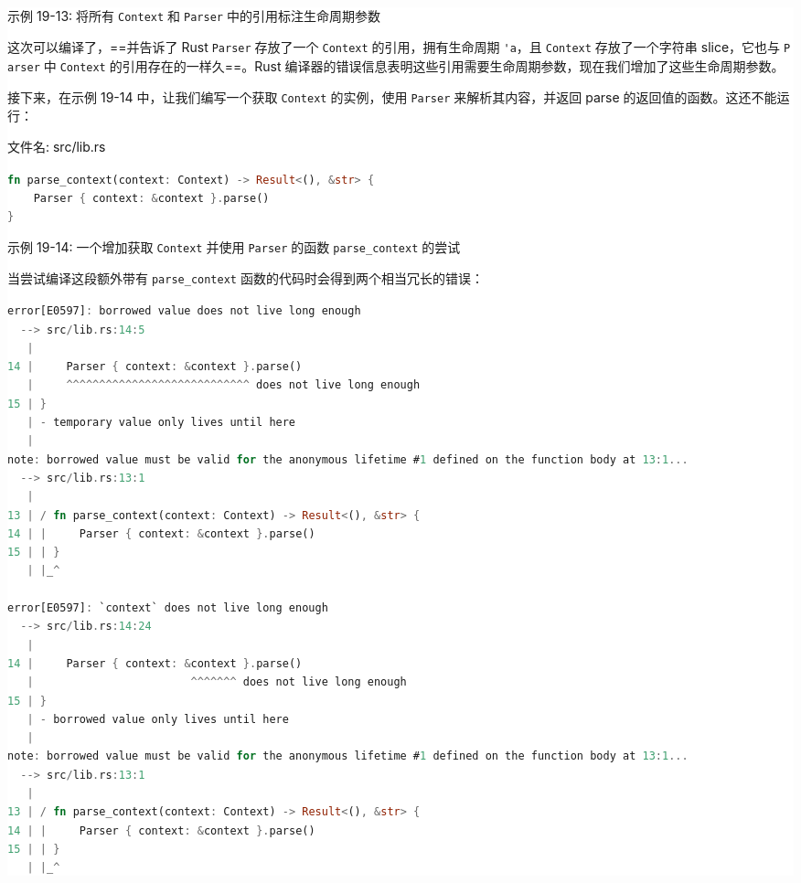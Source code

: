 示例 19-13: 将所有 `Context` 和 `Parser` 中的引用标注生命周期参数

这次可以编译了，==并告诉了 Rust `Parser` 存放了一个 `Context` 的引用，拥有生命周期 `'a`，且 `Context` 存放了一个字符串 slice，它也与 `Parser` 中 `Context` 的引用存在的一样久==。Rust 编译器的错误信息表明这些引用需要生命周期参数，现在我们增加了这些生命周期参数。

接下来，在示例 19-14 中，让我们编写一个获取 `Context` 的实例，使用 `Parser` 来解析其内容，并返回 parse 的返回值的函数。这还不能运行：

文件名: src/lib.rs

```rust
fn parse_context(context: Context) -> Result<(), &str> {
    Parser { context: &context }.parse()
}
```

示例 19-14: 一个增加获取 `Context` 并使用 `Parser` 的函数 `parse_context` 的尝试

当尝试编译这段额外带有 `parse_context` 函数的代码时会得到两个相当冗长的错误：

```rust
error[E0597]: borrowed value does not live long enough
  --> src/lib.rs:14:5
   |
14 |     Parser { context: &context }.parse()
   |     ^^^^^^^^^^^^^^^^^^^^^^^^^^^^ does not live long enough
15 | }
   | - temporary value only lives until here
   |
note: borrowed value must be valid for the anonymous lifetime #1 defined on the function body at 13:1...
  --> src/lib.rs:13:1
   |
13 | / fn parse_context(context: Context) -> Result<(), &str> {
14 | |     Parser { context: &context }.parse()
15 | | }
   | |_^

error[E0597]: `context` does not live long enough
  --> src/lib.rs:14:24
   |
14 |     Parser { context: &context }.parse()
   |                        ^^^^^^^ does not live long enough
15 | }
   | - borrowed value only lives until here
   |
note: borrowed value must be valid for the anonymous lifetime #1 defined on the function body at 13:1...
  --> src/lib.rs:13:1
   |
13 | / fn parse_context(context: Context) -> Result<(), &str> {
14 | |     Parser { context: &context }.parse()
15 | | }
   | |_^
```
